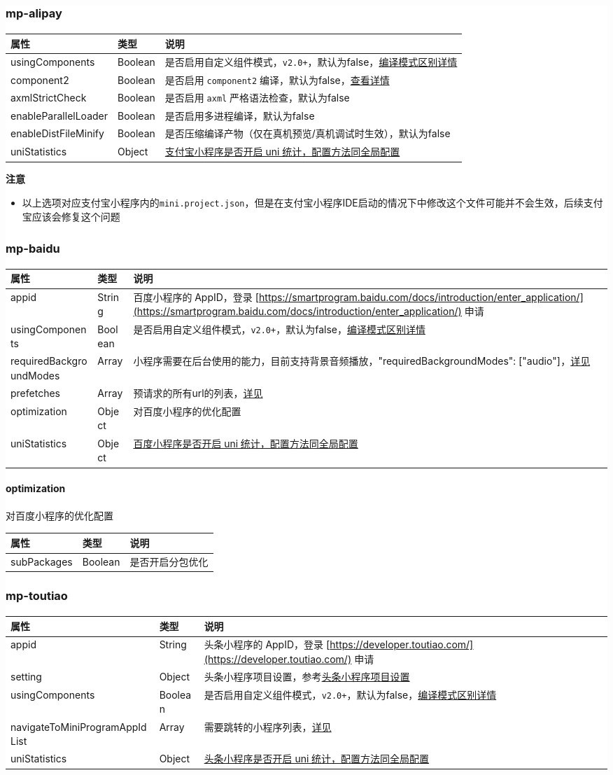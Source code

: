 ### mp-alipay

|属性									|类型		|说明																																																										|
|:-										|:-			|:-																																																											|
|usingComponents			|Boolean| 是否启用自定义组件模式，`v2.0+`，默认为false，[编译模式区别详情](https://ask.dcloud.net.cn/article/35843)							|
|component2						|Boolean| 是否启用 `component2` 编译，默认为false，[查看详情](https://docs.alipay.com/mini/framework/custom-component-overview)	|
|axmlStrictCheck			|Boolean| 是否启用 `axml` 严格语法检查，默认为false																																							|
|enableParallelLoader	|Boolean| 是否启用多进程编译，默认为false																																												|
|enableDistFileMinify	|Boolean| 是否压缩编译产物（仅在真机预览/真机调试时生效），默认为false|
|uniStatistics|Object|[支付宝小程序是否开启 uni 统计，配置方法同全局配置](/collocation/manifest?id=uniStatistics)|

**注意**

- 以上选项对应支付宝小程序内的`mini.project.json`，但是在支付宝小程序IDE启动的情况下中修改这个文件可能并不会生效，后续支付宝应该会修复这个问题

### mp-baidu

|属性|类型|说明|
|:-|:-|:-|
|appid|String|百度小程序的 AppID，登录 [https://smartprogram.baidu.com/docs/introduction/enter_application/](https://smartprogram.baidu.com/docs/introduction/enter_application/) 申请|
|usingComponents|Boolean| 是否启用自定义组件模式，`v2.0+`，默认为false，[编译模式区别详情](https://ask.dcloud.net.cn/article/35843)|
|requiredBackgroundModes|Array|小程序需要在后台使用的能力，目前支持背景音频播放，"requiredBackgroundModes": ["audio"]，[详见](https://smartprogram.baidu.com/docs/develop/tutorial/process/#requiredBackgroundModes)	|
|prefetches|Array|预请求的所有url的列表，[详见](https://smartprogram.baidu.com/docs/develop/tutorial/process/#prefetches)																|
|optimization|Object| 对百度小程序的优化配置 |
|uniStatistics|Object|[百度小程序是否开启 uni 统计，配置方法同全局配置](/collocation/manifest?id=uniStatistics)|

#### optimization

对百度小程序的优化配置

|属性|类型|说明|
|:-|:-|:-|
|subPackages|Boolean|是否开启分包优化|

### mp-toutiao

|属性|类型|说明|
|:-|:-|:-|
|appid|String|头条小程序的 AppID，登录 [https://developer.toutiao.com/](https://developer.toutiao.com/) 申请|
|setting|Object|头条小程序项目设置，参考[头条小程序项目设置](/collocation/manifest?id=mp-toutiao-setting)|
|usingComponents|Boolean| 是否启用自定义组件模式，`v2.0+`，默认为false，[编译模式区别详情](https://ask.dcloud.net.cn/article/35843)|
|navigateToMiniProgramAppIdList	|Array|需要跳转的小程序列表，[详见](https://developer.toutiao.com/dev/cn/mini-app/develop/framework/basic-reference/general-configuration)	|
|uniStatistics|Object|[头条小程序是否开启 uni 统计，配置方法同全局配置](/collocation/manifest?id=uniStatistics)|
